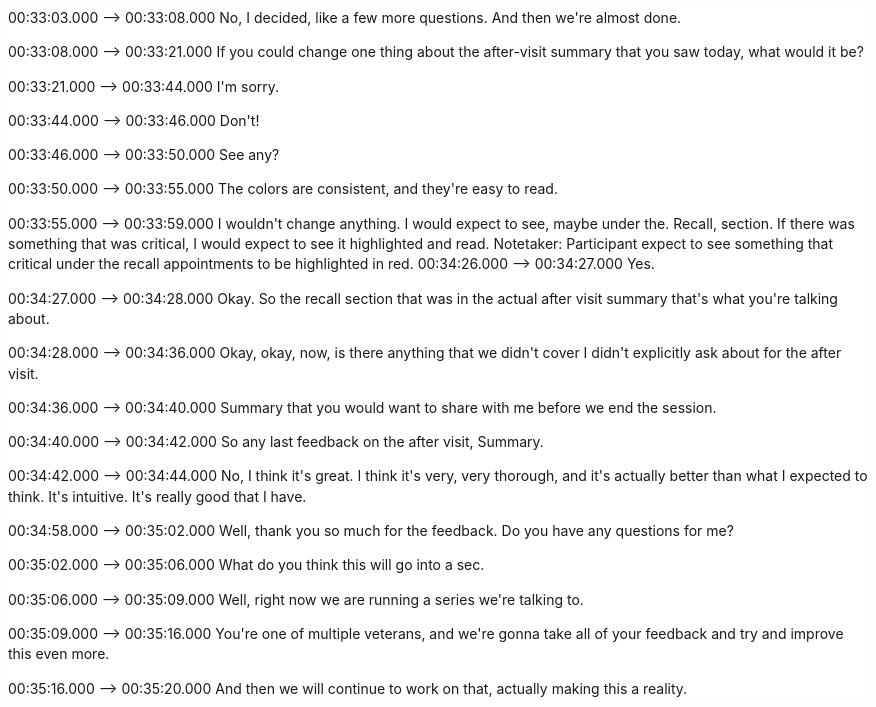 00:33:03.000 --> 00:33:08.000
No, I decided, like a few more questions. And then we're almost done.

00:33:08.000 --> 00:33:21.000
If you could change one thing about the after-visit summary that you saw today, what would it be?

00:33:21.000 --> 00:33:44.000
I'm sorry.

00:33:44.000 --> 00:33:46.000
Don't!

00:33:46.000 --> 00:33:50.000
See any?

00:33:50.000 --> 00:33:55.000
The colors are consistent, and they're easy to read.

00:33:55.000 --> 00:33:59.000
I wouldn't change anything. I would expect to see, maybe under the. Recall, section. If there was something that was critical, I would expect to see it highlighted and read.
Notetaker: Participant expect to see something that critical under the recall appointments to be highlighted in red.
00:34:26.000 --> 00:34:27.000
Yes.

00:34:27.000 --> 00:34:28.000
Okay. So the recall section that was in the actual after visit summary that's what you're talking about.

00:34:28.000 --> 00:34:36.000
Okay, okay, now, is there anything that we didn't cover I didn't explicitly ask about for the after visit.

00:34:36.000 --> 00:34:40.000
Summary that you would want to share with me before we end the session.

00:34:40.000 --> 00:34:42.000
So any last feedback on the after visit, Summary.

00:34:42.000 --> 00:34:44.000
No, I think it's great. I think it's very, very thorough, and it's actually better than what I expected to think. It's intuitive. It's really good that I have.

00:34:58.000 --> 00:35:02.000
Well, thank you so much for the feedback. Do you have any questions for me?

00:35:02.000 --> 00:35:06.000
What do you think this will go into a sec.

00:35:06.000 --> 00:35:09.000
Well, right now we are running a series we're talking to.

00:35:09.000 --> 00:35:16.000
You're one of multiple veterans, and we're gonna take all of your feedback and try and improve this even more.

00:35:16.000 --> 00:35:20.000
And then we will continue to work on that, actually making this a reality.
